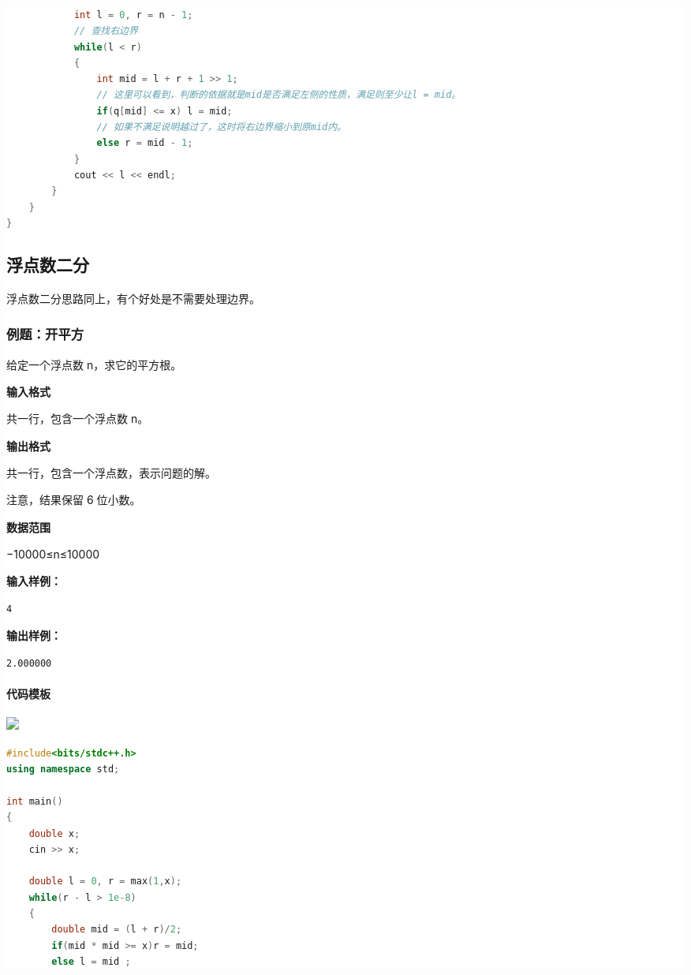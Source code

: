 ```cpp
            int l = 0, r = n - 1;
            // 查找右边界
            while(l < r)
            {
                int mid = l + r + 1 >> 1;
                // 这里可以看到，判断的依据就是mid是否满足左侧的性质，满足则至少让l = mid。
                if(q[mid] <= x) l = mid;
                // 如果不满足说明越过了，这时将右边界缩小到原mid内。
                else r = mid - 1;
            }
            cout << l << endl;
        }
    }
}
```

## 浮点数二分

浮点数二分思路同上，有个好处是不需要处理边界。

### 例题：开平方

给定一个浮点数 n，求它的平方根。

**输入格式**

共一行，包含一个浮点数 n。

**输出格式**

共一行，包含一个浮点数，表示问题的解。

注意，结果保留 6 位小数。

**数据范围**

−10000≤n≤10000

**输入样例：**

```
4
```

**输出样例：**

```
2.000000
```

#### 代码模板

![](https://raw.githubusercontent.com/timerring/picgo/master/picbed/image-20220910120045386.png)

```cpp
#include<bits/stdc++.h>
using namespace std;

int main()
{
    double x;
    cin >> x;

    double l = 0, r = max(1,x);
    while(r - l > 1e-8)
    {
        double mid = (l + r)/2;
        if(mid * mid >= x)r = mid;
        else l = mid ;
```